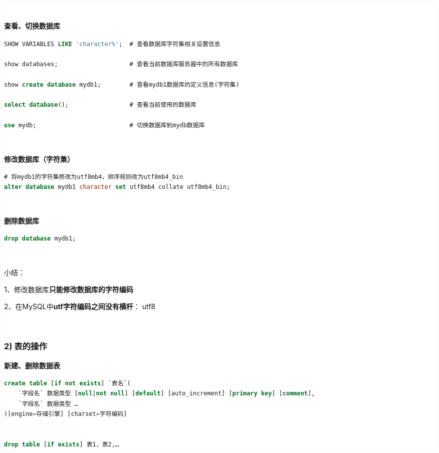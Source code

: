 
<br/>



**查看、切换数据库**

```sql
SHOW VARIABLES LIKE 'character%';  # 查看数据库字符集相关设置信息

show databases;                    # 查看当前数据库服务器中的所有数据库

show create database mydb1;        # 查看mydb1数据库的定义信息(字符集)

select database();                 # 查看当前使用的数据库 
       
use mydb;                          # 切换数据库到mydb数据库
```

<br/>

**修改数据库（字符集）**

```sql
# 将mydb1的字符集修改为utf8mb4，排序规则改为utf8mb4_bin
alter database mydb1 character set utf8mb4 collate utf8mb4_bin;
```

<br/>

**删除数据库** 

```sql
drop database mydb1;
```

<br/>

小结：

1、修改数据库**只能修改数据库的字符编码**

2、在MySQL中**utf字符编码之间没有横杆**： utf8

<br/>



### 2) 表的操作

**新建、删除数据表** 

```sql
create table [if not exists] `表名`(
    `字段名` 数据类型 [null|not null] [default] [auto_increment] [primary key] [comment],
    `字段名` 数据类型 …
)[engine=存储引擎] [charset=字符编码]


drop table [if exists] 表1，表2,… 
```
